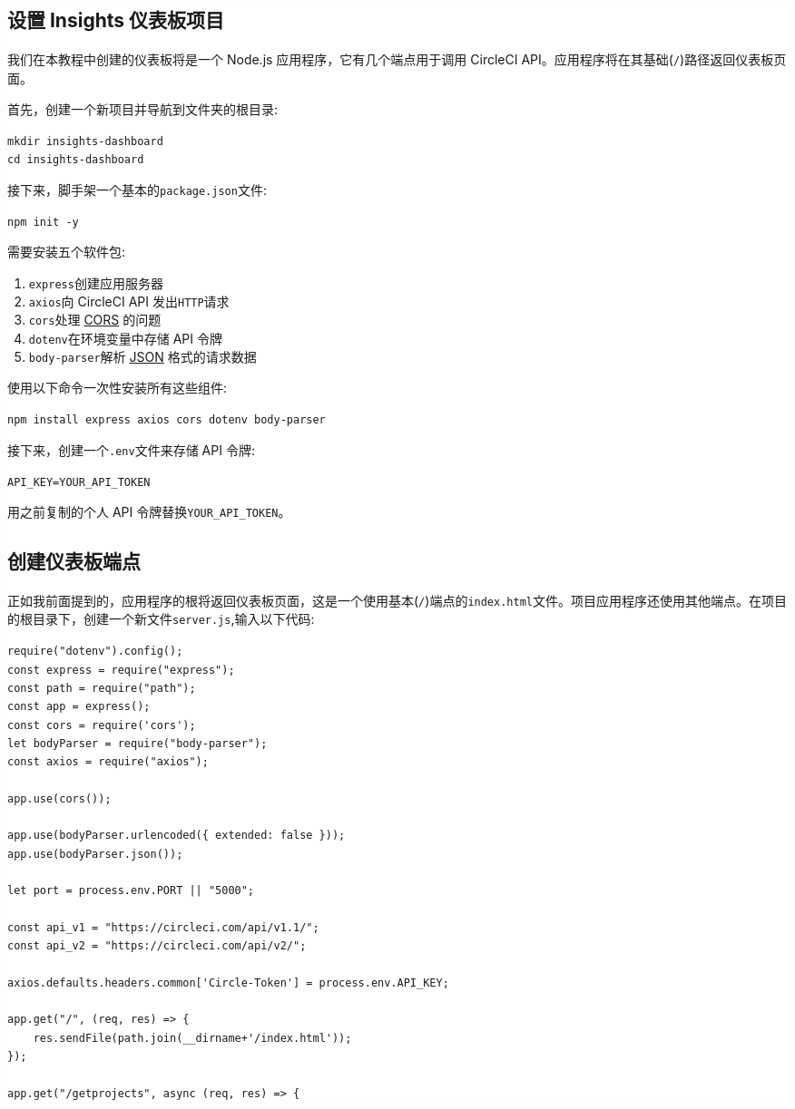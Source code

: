 ## 设置 Insights 仪表板项目

我们在本教程中创建的仪表板将是一个 Node.js 应用程序，它有几个端点用于调用 CircleCI API。应用程序将在其基础(`/`)路径返回仪表板页面。

首先，创建一个新项目并导航到文件夹的根目录:

```
mkdir insights-dashboard
cd insights-dashboard 
```

接下来，脚手架一个基本的`package.json`文件:

```
npm init -y 
```

需要安装五个软件包:

1.  `express`创建应用服务器
2.  `axios`向 CircleCI API 发出`HTTP`请求
3.  `cors`处理 [CORS](https://developer.mozilla.org/en-US/docs/Web/HTTP/CORS) 的问题
4.  `dotenv`在环境变量中存储 API 令牌
5.  `body-parser`解析 [JSON](https://en.wikipedia.org/wiki/JSON) 格式的请求数据

使用以下命令一次性安装所有这些组件:

```
npm install express axios cors dotenv body-parser 
```

接下来，创建一个`.env`文件来存储 API 令牌:

```
API_KEY=YOUR_API_TOKEN 
```

用之前复制的个人 API 令牌替换`YOUR_API_TOKEN`。

## 创建仪表板端点

正如我前面提到的，应用程序的根将返回仪表板页面，这是一个使用基本(`/`)端点的`index.html`文件。项目应用程序还使用其他端点。在项目的根目录下，创建一个新文件`server.js`,输入以下代码:

```
require("dotenv").config();
const express = require("express");
const path = require("path");
const app = express();
const cors = require('cors');
let bodyParser = require("body-parser");
const axios = require("axios");

app.use(cors());

app.use(bodyParser.urlencoded({ extended: false }));
app.use(bodyParser.json());

let port = process.env.PORT || "5000";

const api_v1 = "https://circleci.com/api/v1.1/";
const api_v2 = "https://circleci.com/api/v2/";

axios.defaults.headers.common['Circle-Token'] = process.env.API_KEY;

app.get("/", (req, res) => {
    res.sendFile(path.join(__dirname+'/index.html'));
});

app.get("/getprojects", async (req, res) => {
```